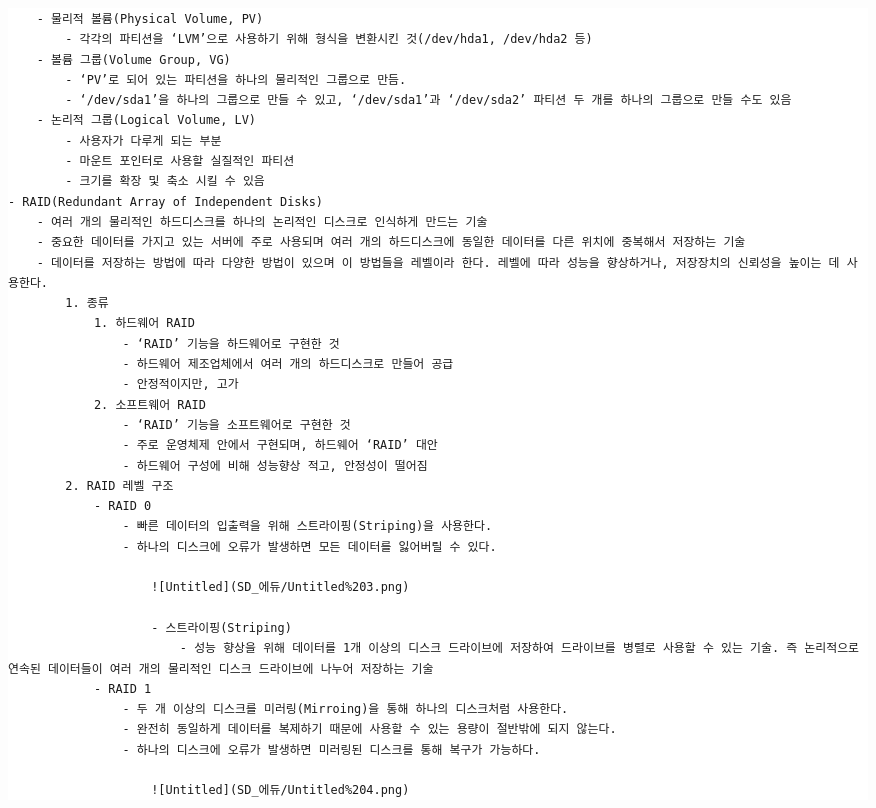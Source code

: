        - 물리적 볼륨(Physical Volume, PV)
            - 각각의 파티션을 ‘LVM’으로 사용하기 위해 형식을 변환시킨 것(/dev/hda1, /dev/hda2 등)
        - 볼륨 그룹(Volume Group, VG)
            - ‘PV’로 되어 있는 파티션을 하나의 물리적인 그룹으로 만듬.
            - ‘/dev/sda1’을 하나의 그룹으로 만들 수 있고, ‘/dev/sda1’과 ‘/dev/sda2’ 파티션 두 개를 하나의 그룹으로 만들 수도 있음
        - 논리적 그룹(Logical Volume, LV)
            - 사용자가 다루게 되는 부분
            - 마운트 포인터로 사용할 실질적인 파티션
            - 크기를 확장 및 축소 시킬 수 있음
    - RAID(Redundant Array of Independent Disks)
        - 여러 개의 물리적인 하드디스크를 하나의 논리적인 디스크로 인식하게 만드는 기술
        - 중요한 데이터를 가지고 있는 서버에 주로 사용되며 여러 개의 하드디스크에 동일한 데이터를 다른 위치에 중복해서 저장하는 기술
        - 데이터를 저장하는 방법에 따라 다양한 방법이 있으며 이 방법들을 레벨이라 한다. 레벨에 따라 성능을 향상하거나, 저장장치의 신뢰성을 높이는 데 사용한다.
            1. 종류
                1. 하드웨어 RAID 
                    - ‘RAID’ 기능을 하드웨어로 구현한 것
                    - 하드웨어 제조업체에서 여러 개의 하드디스크로 만들어 공급
                    - 안정적이지만, 고가
                2. 소프트웨어 RAID 
                    - ‘RAID’ 기능을 소프트웨어로 구현한 것
                    - 주로 운영체제 안에서 구현되며, 하드웨어 ‘RAID’ 대안
                    - 하드웨어 구성에 비해 성능향상 적고, 안정성이 떨어짐
            2. RAID 레벨 구조
                - RAID 0
                    - 빠른 데이터의 입출력을 위해 스트라이핑(Striping)을 사용한다.
                    - 하나의 디스크에 오류가 발생하면 모든 데이터를 잃어버릴 수 있다.
                        
                        ![Untitled](SD_에듀/Untitled%203.png)
                        
                        - 스트라이핑(Striping)
                            - 성능 향상을 위해 데이터를 1개 이상의 디스크 드라이브에 저장하여 드라이브를 병렬로 사용할 수 있는 기술. 즉 논리적으로 연속된 데이터들이 여러 개의 물리적인 디스크 드라이브에 나누어 저장하는 기술
                - RAID 1
                    - 두 개 이상의 디스크를 미러링(Mirroing)을 통해 하나의 디스크처럼 사용한다.
                    - 완전히 동일하게 데이터를 복제하기 때문에 사용할 수 있는 용량이 절반밖에 되지 않는다.
                    - 하나의 디스크에 오류가 발생하면 미러링된 디스크를 통해 복구가 가능하다.
                        
                        ![Untitled](SD_에듀/Untitled%204.png)
                        